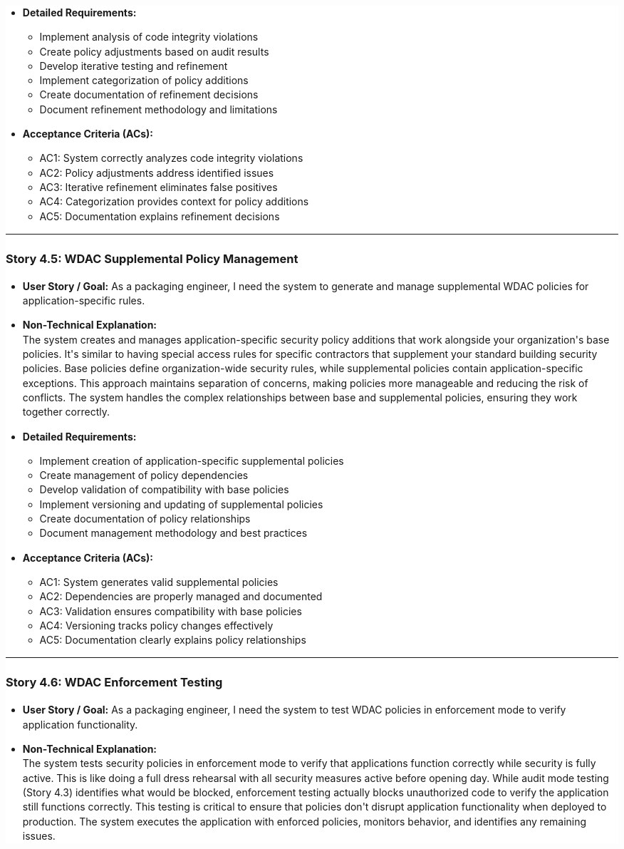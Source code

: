 - **Detailed Requirements:**
  - Implement analysis of code integrity violations
  - Create policy adjustments based on audit results
  - Develop iterative testing and refinement
  - Implement categorization of policy additions
  - Create documentation of refinement decisions
  - Document refinement methodology and limitations

- **Acceptance Criteria (ACs):**
  - AC1: System correctly analyzes code integrity violations
  - AC2: Policy adjustments address identified issues
  - AC3: Iterative refinement eliminates false positives
  - AC4: Categorization provides context for policy additions
  - AC5: Documentation explains refinement decisions

---

### Story 4.5: WDAC Supplemental Policy Management

- **User Story / Goal:** As a packaging engineer, I need the system to generate and manage supplemental WDAC policies for application-specific rules.

- **Non-Technical Explanation:**  
  The system creates and manages application-specific security policy additions that work alongside your organization's base policies. It's similar to having special access rules for specific contractors that supplement your standard building security policies. Base policies define organization-wide security rules, while supplemental policies contain application-specific exceptions. This approach maintains separation of concerns, making policies more manageable and reducing the risk of conflicts. The system handles the complex relationships between base and supplemental policies, ensuring they work together correctly.

- **Detailed Requirements:**
  - Implement creation of application-specific supplemental policies
  - Create management of policy dependencies
  - Develop validation of compatibility with base policies
  - Implement versioning and updating of supplemental policies
  - Create documentation of policy relationships
  - Document management methodology and best practices

- **Acceptance Criteria (ACs):**
  - AC1: System generates valid supplemental policies
  - AC2: Dependencies are properly managed and documented
  - AC3: Validation ensures compatibility with base policies
  - AC4: Versioning tracks policy changes effectively
  - AC5: Documentation clearly explains policy relationships

---

### Story 4.6: WDAC Enforcement Testing

- **User Story / Goal:** As a packaging engineer, I need the system to test WDAC policies in enforcement mode to verify application functionality.

- **Non-Technical Explanation:**  
  The system tests security policies in enforcement mode to verify that applications function correctly while security is fully active. This is like doing a full dress rehearsal with all security measures active before opening day. While audit mode testing (Story 4.3) identifies what would be blocked, enforcement testing actually blocks unauthorized code to verify the application still functions correctly. This testing is critical to ensure that policies don't disrupt application functionality when deployed to production. The system executes the application with enforced policies, monitors behavior, and identifies any remaining issues.
